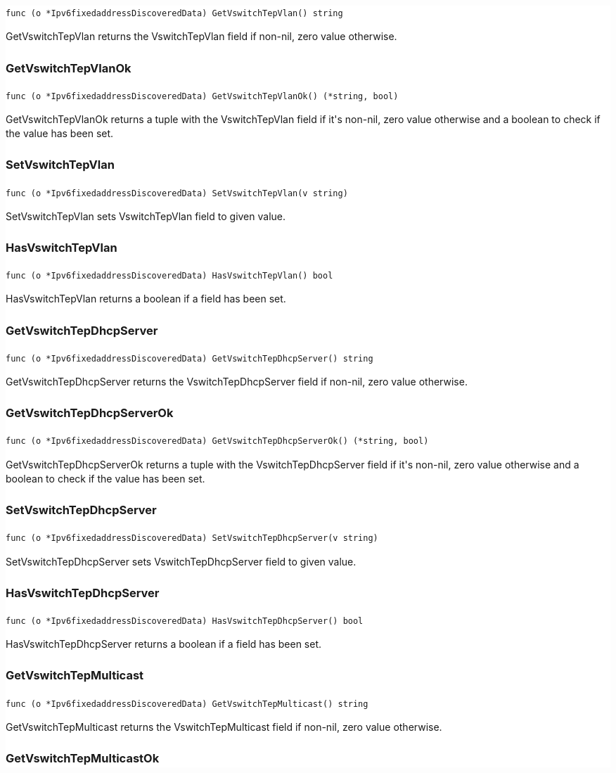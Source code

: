 `func (o *Ipv6fixedaddressDiscoveredData) GetVswitchTepVlan() string`

GetVswitchTepVlan returns the VswitchTepVlan field if non-nil, zero value otherwise.

### GetVswitchTepVlanOk

`func (o *Ipv6fixedaddressDiscoveredData) GetVswitchTepVlanOk() (*string, bool)`

GetVswitchTepVlanOk returns a tuple with the VswitchTepVlan field if it's non-nil, zero value otherwise
and a boolean to check if the value has been set.

### SetVswitchTepVlan

`func (o *Ipv6fixedaddressDiscoveredData) SetVswitchTepVlan(v string)`

SetVswitchTepVlan sets VswitchTepVlan field to given value.

### HasVswitchTepVlan

`func (o *Ipv6fixedaddressDiscoveredData) HasVswitchTepVlan() bool`

HasVswitchTepVlan returns a boolean if a field has been set.

### GetVswitchTepDhcpServer

`func (o *Ipv6fixedaddressDiscoveredData) GetVswitchTepDhcpServer() string`

GetVswitchTepDhcpServer returns the VswitchTepDhcpServer field if non-nil, zero value otherwise.

### GetVswitchTepDhcpServerOk

`func (o *Ipv6fixedaddressDiscoveredData) GetVswitchTepDhcpServerOk() (*string, bool)`

GetVswitchTepDhcpServerOk returns a tuple with the VswitchTepDhcpServer field if it's non-nil, zero value otherwise
and a boolean to check if the value has been set.

### SetVswitchTepDhcpServer

`func (o *Ipv6fixedaddressDiscoveredData) SetVswitchTepDhcpServer(v string)`

SetVswitchTepDhcpServer sets VswitchTepDhcpServer field to given value.

### HasVswitchTepDhcpServer

`func (o *Ipv6fixedaddressDiscoveredData) HasVswitchTepDhcpServer() bool`

HasVswitchTepDhcpServer returns a boolean if a field has been set.

### GetVswitchTepMulticast

`func (o *Ipv6fixedaddressDiscoveredData) GetVswitchTepMulticast() string`

GetVswitchTepMulticast returns the VswitchTepMulticast field if non-nil, zero value otherwise.

### GetVswitchTepMulticastOk
